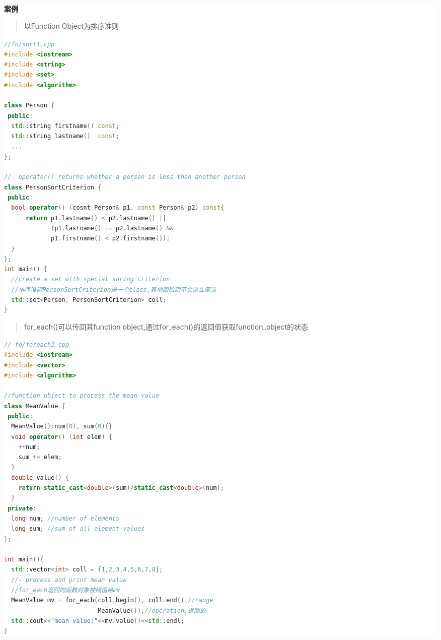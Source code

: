 **案例**

>以Function Object为排序准则

```cpp
//fo/sort1.cpp
#include <iostream>
#include <string>
#include <set>
#include <algorithm>

class Person {
 public:
  std::string firstname() const;
  std::string lastname()  const;
  ...
};

//- operator() returns whether a person is less than another person
class PersonSortCriterion {
 public:
  bool operator() (cosnt Person& p1, const Person& p2) const{
      return p1.lastname() < p2.lastname() ||
             (p1.lastname() == p2.lastname() &&
             p1.firstname() < p2.firstname());
  }
};
int main() {
  //create a set with special soring criterion
  //排序准则PersonSortCriterion是一个class,其他函数则不会这么简洁
  std::set<Person, PersonSortCriterion> coll; 
}
```  

> for_each()可以传回其function object,通过for_each()的返回值获取function_object的状态

```cpp
// fo/foreach3.cpp
#include <iostream>
#include <vector>
#include <algorithm>

//function object to process the mean value
class MeanValue {
 public:
  MeanValue():num(0), sum(0){}
  void operator() (int elem) {
    ++num;
    sum += elem;
  }
  double value() {
    return static_cast<double>(sum)/static_cast<double>(num);
  }
 private:
  long num; //number of elements
  long sum; //sum of all element values
};

int main(){
  std::vector<int> coll = {1,2,3,4,5,6,7,8};
  //- process and print mean value
  //for_each返回的函数对象被赋值给mv
  MeanValue mv = for_each(coll.begin(), coll.end(),//range 
                          MeanValue());//operation,返回的
  std::cout<<"mean value:"<<mv.value()<<std::endl;
}
```